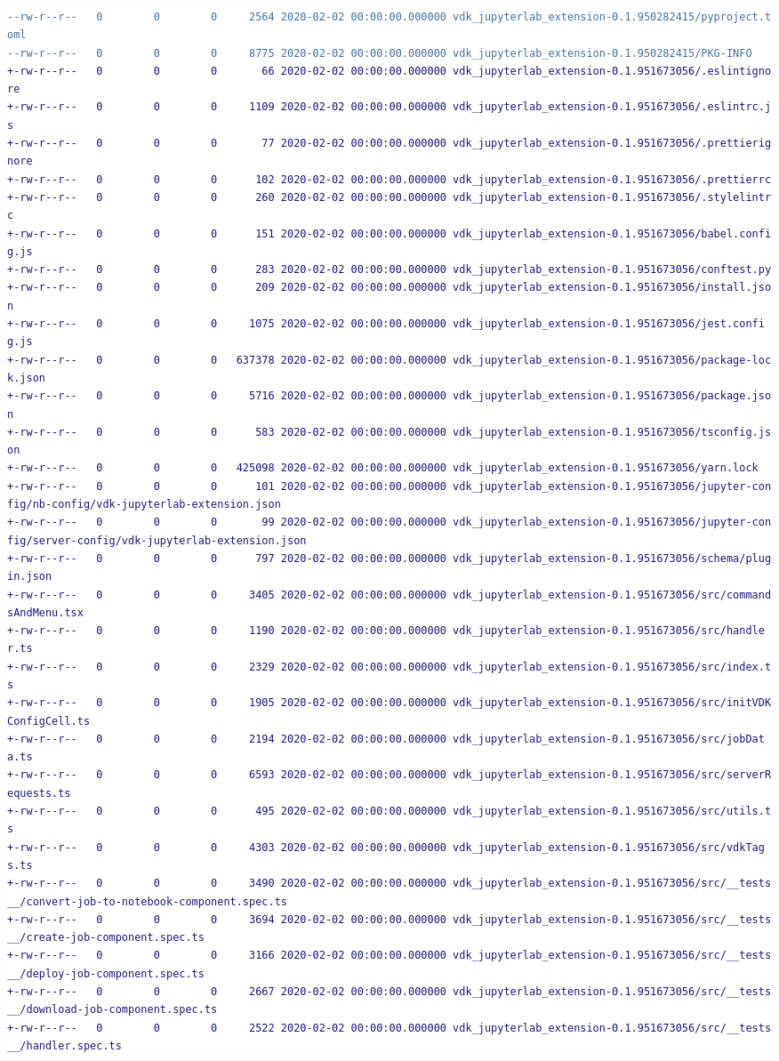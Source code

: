 ```diff
--rw-r--r--   0        0        0     2564 2020-02-02 00:00:00.000000 vdk_jupyterlab_extension-0.1.950282415/pyproject.toml
--rw-r--r--   0        0        0     8775 2020-02-02 00:00:00.000000 vdk_jupyterlab_extension-0.1.950282415/PKG-INFO
+-rw-r--r--   0        0        0       66 2020-02-02 00:00:00.000000 vdk_jupyterlab_extension-0.1.951673056/.eslintignore
+-rw-r--r--   0        0        0     1109 2020-02-02 00:00:00.000000 vdk_jupyterlab_extension-0.1.951673056/.eslintrc.js
+-rw-r--r--   0        0        0       77 2020-02-02 00:00:00.000000 vdk_jupyterlab_extension-0.1.951673056/.prettierignore
+-rw-r--r--   0        0        0      102 2020-02-02 00:00:00.000000 vdk_jupyterlab_extension-0.1.951673056/.prettierrc
+-rw-r--r--   0        0        0      260 2020-02-02 00:00:00.000000 vdk_jupyterlab_extension-0.1.951673056/.stylelintrc
+-rw-r--r--   0        0        0      151 2020-02-02 00:00:00.000000 vdk_jupyterlab_extension-0.1.951673056/babel.config.js
+-rw-r--r--   0        0        0      283 2020-02-02 00:00:00.000000 vdk_jupyterlab_extension-0.1.951673056/conftest.py
+-rw-r--r--   0        0        0      209 2020-02-02 00:00:00.000000 vdk_jupyterlab_extension-0.1.951673056/install.json
+-rw-r--r--   0        0        0     1075 2020-02-02 00:00:00.000000 vdk_jupyterlab_extension-0.1.951673056/jest.config.js
+-rw-r--r--   0        0        0   637378 2020-02-02 00:00:00.000000 vdk_jupyterlab_extension-0.1.951673056/package-lock.json
+-rw-r--r--   0        0        0     5716 2020-02-02 00:00:00.000000 vdk_jupyterlab_extension-0.1.951673056/package.json
+-rw-r--r--   0        0        0      583 2020-02-02 00:00:00.000000 vdk_jupyterlab_extension-0.1.951673056/tsconfig.json
+-rw-r--r--   0        0        0   425098 2020-02-02 00:00:00.000000 vdk_jupyterlab_extension-0.1.951673056/yarn.lock
+-rw-r--r--   0        0        0      101 2020-02-02 00:00:00.000000 vdk_jupyterlab_extension-0.1.951673056/jupyter-config/nb-config/vdk-jupyterlab-extension.json
+-rw-r--r--   0        0        0       99 2020-02-02 00:00:00.000000 vdk_jupyterlab_extension-0.1.951673056/jupyter-config/server-config/vdk-jupyterlab-extension.json
+-rw-r--r--   0        0        0      797 2020-02-02 00:00:00.000000 vdk_jupyterlab_extension-0.1.951673056/schema/plugin.json
+-rw-r--r--   0        0        0     3405 2020-02-02 00:00:00.000000 vdk_jupyterlab_extension-0.1.951673056/src/commandsAndMenu.tsx
+-rw-r--r--   0        0        0     1190 2020-02-02 00:00:00.000000 vdk_jupyterlab_extension-0.1.951673056/src/handler.ts
+-rw-r--r--   0        0        0     2329 2020-02-02 00:00:00.000000 vdk_jupyterlab_extension-0.1.951673056/src/index.ts
+-rw-r--r--   0        0        0     1905 2020-02-02 00:00:00.000000 vdk_jupyterlab_extension-0.1.951673056/src/initVDKConfigCell.ts
+-rw-r--r--   0        0        0     2194 2020-02-02 00:00:00.000000 vdk_jupyterlab_extension-0.1.951673056/src/jobData.ts
+-rw-r--r--   0        0        0     6593 2020-02-02 00:00:00.000000 vdk_jupyterlab_extension-0.1.951673056/src/serverRequests.ts
+-rw-r--r--   0        0        0      495 2020-02-02 00:00:00.000000 vdk_jupyterlab_extension-0.1.951673056/src/utils.ts
+-rw-r--r--   0        0        0     4303 2020-02-02 00:00:00.000000 vdk_jupyterlab_extension-0.1.951673056/src/vdkTags.ts
+-rw-r--r--   0        0        0     3490 2020-02-02 00:00:00.000000 vdk_jupyterlab_extension-0.1.951673056/src/__tests__/convert-job-to-notebook-component.spec.ts
+-rw-r--r--   0        0        0     3694 2020-02-02 00:00:00.000000 vdk_jupyterlab_extension-0.1.951673056/src/__tests__/create-job-component.spec.ts
+-rw-r--r--   0        0        0     3166 2020-02-02 00:00:00.000000 vdk_jupyterlab_extension-0.1.951673056/src/__tests__/deploy-job-component.spec.ts
+-rw-r--r--   0        0        0     2667 2020-02-02 00:00:00.000000 vdk_jupyterlab_extension-0.1.951673056/src/__tests__/download-job-component.spec.ts
+-rw-r--r--   0        0        0     2522 2020-02-02 00:00:00.000000 vdk_jupyterlab_extension-0.1.951673056/src/__tests__/handler.spec.ts
```